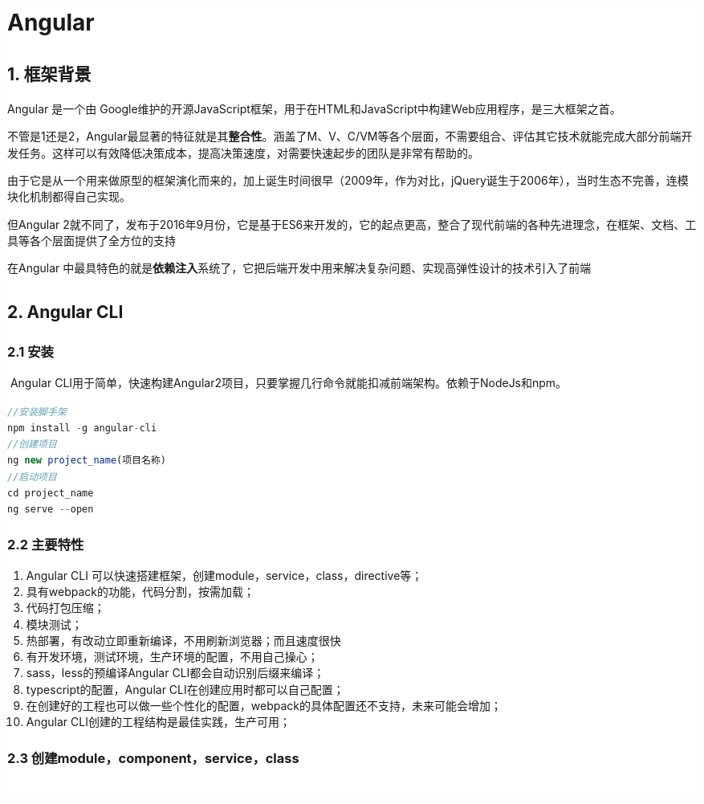 # Angular

## 1. 框架背景

Angular 是一个由 Google维护的开源JavaScript框架，用于在HTML和JavaScript中构建Web应用程序，是三大框架之首。

不管是1还是2，Angular最显著的特征就是其**整合性**。涵盖了M、V、C/VM等各个层面，不需要组合、评估其它技术就能完成大部分前端开发任务。这样可以有效降低决策成本，提高决策速度，对需要快速起步的团队是非常有帮助的。

由于它是从一个用来做原型的框架演化而来的，加上诞生时间很早（2009年，作为对比，jQuery诞生于2006年），当时生态不完善，连模块化机制都得自己实现。

但Angular 2就不同了，发布于2016年9月份，它是基于ES6来开发的，它的起点更高，整合了现代前端的各种先进理念，在框架、文档、工具等各个层面提供了全方位的支持

在Angular 中最具特色的就是**依赖注入**系统了，它把后端开发中用来解决复杂问题、实现高弹性设计的技术引入了前端



## 2. Angular CLI

###   	2.1 安装

​	Angular CLI用于简单，快速构建Angular2项目，只要掌握几行命令就能扣减前端架构。依赖于NodeJs和npm。

```jsx
//安装脚手架
npm install -g angular-cli
//创建项目
ng new project_name(项目名称)
//启动项目
cd project_name
ng serve --open 
```

 

### 	2.2 主要特性

1. Angular CLI 可以快速搭建框架，创建module，service，class，directive等；
2. 具有webpack的功能，代码分割，按需加载；
3. 代码打包压缩；
4. 模块测试；
5. 热部署，有改动立即重新编译，不用刷新浏览器；而且速度很快
6.  有开发环境，测试环境，生产环境的配置，不用自己操心； 
7.  sass，less的预编译Angular CLI都会自动识别后缀来编译；
8. typescript的配置，Angular CLI在创建应用时都可以自己配置；
9.  在创建好的工程也可以做一些个性化的配置，webpack的具体配置还不支持，未来可能会增加；
10.  Angular CLI创建的工程结构是最佳实践，生产可用；



### 	2.3 创建module，component，service，class



​    
